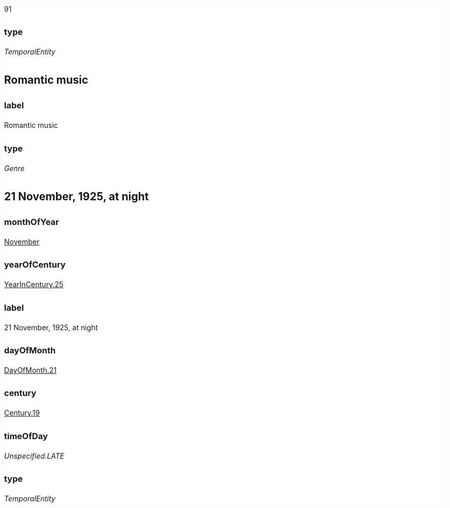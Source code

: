 
91

### type


*TemporalEntity*

## Romantic music

### label


Romantic music

### type


*Genre*

## 21 November, 1925, at night

### monthOfYear


[November](#November)

### yearOfCentury


[YearInCentury.25](#YearInCentury.25)

### label


21 November, 1925, at night

### dayOfMonth


[DayOfMonth.21](#DayOfMonth.21)

### century


[Century.19](#Century.19)

### timeOfDay


*Unspecified.LATE*

### type


*TemporalEntity*
